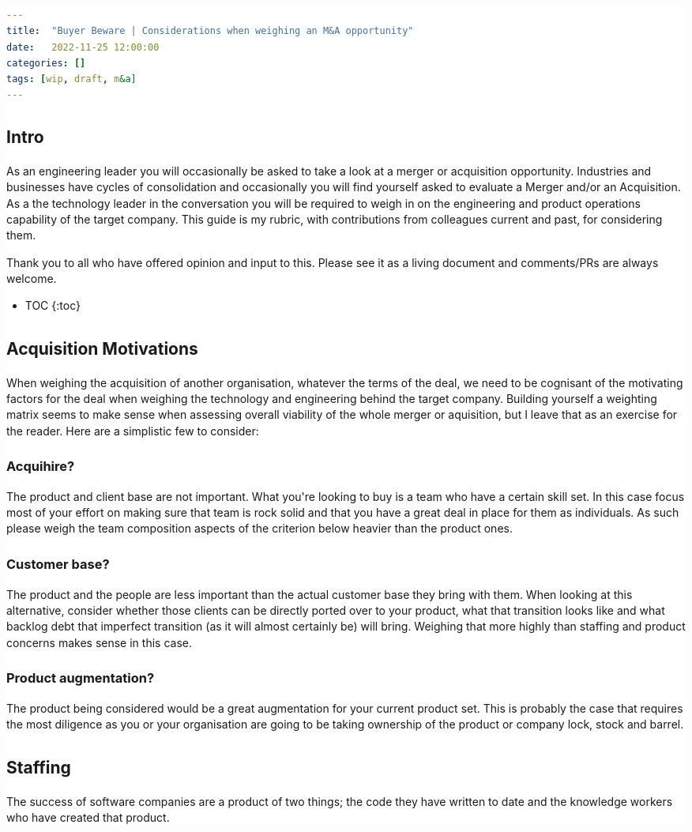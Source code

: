 ```yaml
---
title:  "Buyer Beware | Considerations when weighing an M&A opportunity"
date:   2022-11-25 12:00:00
categories: []
tags: [wip, draft, m&a]
---
```


## Intro
As an engineering leader you will occasionally be asked to take a look at a merger or acquisition opportunity. Industries and businesses have cycles of consolidation and occasionally you will find yourself asked to evaluate a Merger and/or an Acquisition. As a the technology leader in the conversation you will be required to weigh in on the engineering and product operations capability of the target company. This guide is my rubric, with contributions from colleagues current and past, for considering them. 

Thank you to all who have offered opinion and input to this. Please see it as a living document and comments/PRs are always welcome.

* TOC
{:toc}

## Acquisition Motivations
When weighing the acquisition of another organisation, whatever the terms of the deal, we need to be cognisant of the motivating factors for the deal when weighing the technology and engineering behind the target company. Building yourself a weighting matrix seems to make sense when assessing overall viability of the whole merger or aquisition, but I leave that as an exercise for the reader. Here are a simplistic few to consider:

### Acquihire?
The product and client base are not important. What you're looking to buy is a team who have a certain skill set. In this case focus most of your effort on making sure that team is rock solid and that you have a great deal in place for them as individuals. As such please weigh the team composition aspects of the criterion below heavier than the product ones.
    
### Customer base?
The product and the people are less important than the actual customer base they bring with them. When looking at this alternative, consider whether those clients can be directly ported over to your product, what that transition looks like and what backlog debt that imperfect transition (as it will almost certainly be) will bring. Weighing that more highly than staffing and product concerns makes sense in this case.

### Product augmentation?
The product being considered would be a great augmentation for your current product set. This is probably the case that requires the most diligence as you or your organisation are going to be taking ownership of the product or company lock, stock and barrel.

## Staffing
The success of software companies are a product of two things; the code they have written to date and the knowledge workers who have created that product. 
